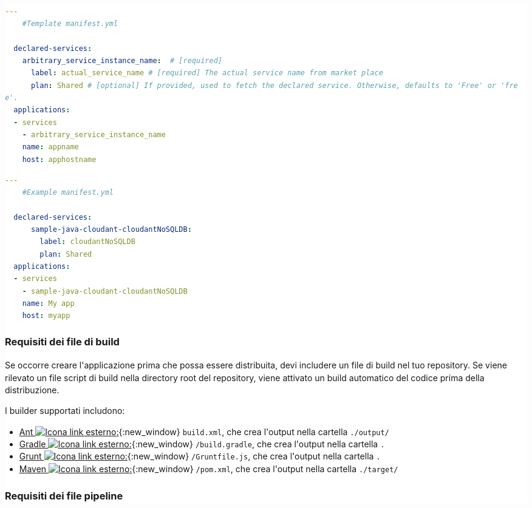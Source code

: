 ```YAML
---
    #Template manifest.yml

  declared-services:
    arbitrary_service_instance_name:  # [required] 
      label: actual_service_name # [required] The actual service name from market place 
      plan: Shared # [optional] If provided, used to fetch the declared service. Otherwise, defaults to 'Free' or 'free'.
  applications:
  - services
    - arbitrary_service_instance_name
    name: appname
    host: apphostname
```

```YAML
---
    #Example manifest.yml

  declared-services: 
      sample-java-cloudant-cloudantNoSQLDB: 
        label: cloudantNoSQLDB 
        plan: Shared 
  applications:
  - services
    - sample-java-cloudant-cloudantNoSQLDB
    name: My app
    host: myapp
```


### Requisiti dei file di build

Se occorre creare l'applicazione prima che possa essere distribuita, devi includere un file di build nel tuo repository. Se viene rilevato un file script di build nella directory root del repository, viene attivato un build automatico del codice prima della distribuzione. 

I builder supportati includono:

* [Ant ![Icona link esterno](../../icons/launch-glyph.svg "Icona link esterno"):](http://ant.apache.org/manual/using.html){:new_window} `build.xml`, che crea l'output nella cartella `./output/`
* [Gradle ![Icona link esterno](../../icons/launch-glyph.svg "Icona link esterno"):](http://docs.cloudfoundry.org/buildpacks/java/build-tool-int.html#gradle){:new_window} `/build.gradle`, che crea l'output nella cartella `.`
* [Grunt ![Icona link esterno](../../icons/launch-glyph.svg "Icona link esterno"):](http://gruntjs.com/getting-started#the-gruntfile){:new_window} `/Gruntfile.js`, che crea l'output nella cartella `.`
* [Maven ![Icona link esterno](../../icons/launch-glyph.svg "Icona link esterno"):](http://docs.cloudfoundry.org/buildpacks/java/build-tool-int.html#maven){:new_window} `/pom.xml`, che crea l'output nella cartella `./target/`

### Requisiti dei file pipeline
